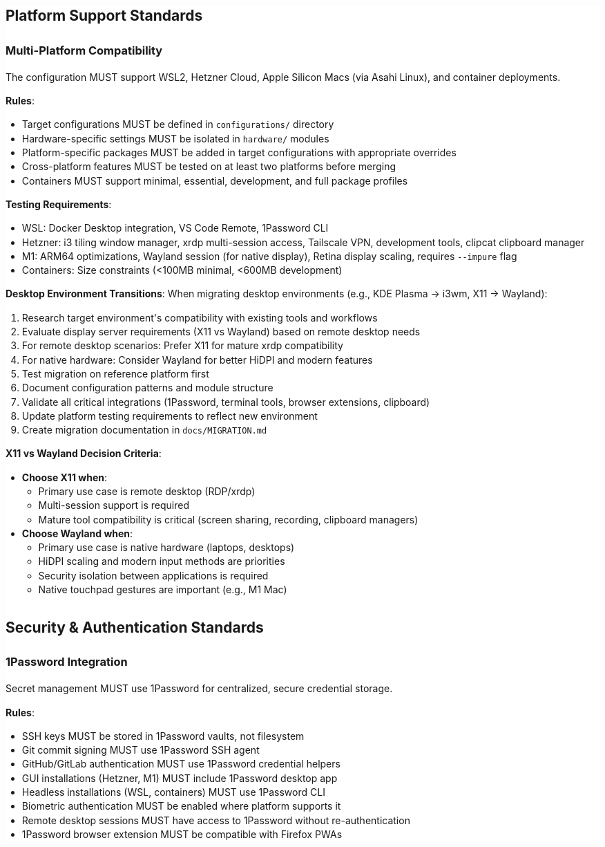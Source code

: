 ## Platform Support Standards

### Multi-Platform Compatibility

The configuration MUST support WSL2, Hetzner Cloud, Apple Silicon Macs (via Asahi Linux), and container deployments.

**Rules**:
- Target configurations MUST be defined in `configurations/` directory
- Hardware-specific settings MUST be isolated in `hardware/` modules
- Platform-specific packages MUST be added in target configurations with appropriate overrides
- Cross-platform features MUST be tested on at least two platforms before merging
- Containers MUST support minimal, essential, development, and full package profiles

**Testing Requirements**:
- WSL: Docker Desktop integration, VS Code Remote, 1Password CLI
- Hetzner: i3 tiling window manager, xrdp multi-session access, Tailscale VPN, development tools, clipcat clipboard manager
- M1: ARM64 optimizations, Wayland session (for native display), Retina display scaling, requires `--impure` flag
- Containers: Size constraints (<100MB minimal, <600MB development)

**Desktop Environment Transitions**:
When migrating desktop environments (e.g., KDE Plasma → i3wm, X11 → Wayland):
1. Research target environment's compatibility with existing tools and workflows
2. Evaluate display server requirements (X11 vs Wayland) based on remote desktop needs
3. For remote desktop scenarios: Prefer X11 for mature xrdp compatibility
4. For native hardware: Consider Wayland for better HiDPI and modern features
5. Test migration on reference platform first
6. Document configuration patterns and module structure
7. Validate all critical integrations (1Password, terminal tools, browser extensions, clipboard)
8. Update platform testing requirements to reflect new environment
9. Create migration documentation in `docs/MIGRATION.md`

**X11 vs Wayland Decision Criteria**:
- **Choose X11 when**:
  * Primary use case is remote desktop (RDP/xrdp)
  * Multi-session support is required
  * Mature tool compatibility is critical (screen sharing, recording, clipboard managers)
- **Choose Wayland when**:
  * Primary use case is native hardware (laptops, desktops)
  * HiDPI scaling and modern input methods are priorities
  * Security isolation between applications is required
  * Native touchpad gestures are important (e.g., M1 Mac)

## Security & Authentication Standards

### 1Password Integration

Secret management MUST use 1Password for centralized, secure credential storage.

**Rules**:
- SSH keys MUST be stored in 1Password vaults, not filesystem
- Git commit signing MUST use 1Password SSH agent
- GitHub/GitLab authentication MUST use 1Password credential helpers
- GUI installations (Hetzner, M1) MUST include 1Password desktop app
- Headless installations (WSL, containers) MUST use 1Password CLI
- Biometric authentication MUST be enabled where platform supports it
- Remote desktop sessions MUST have access to 1Password without re-authentication
- 1Password browser extension MUST be compatible with Firefox PWAs
